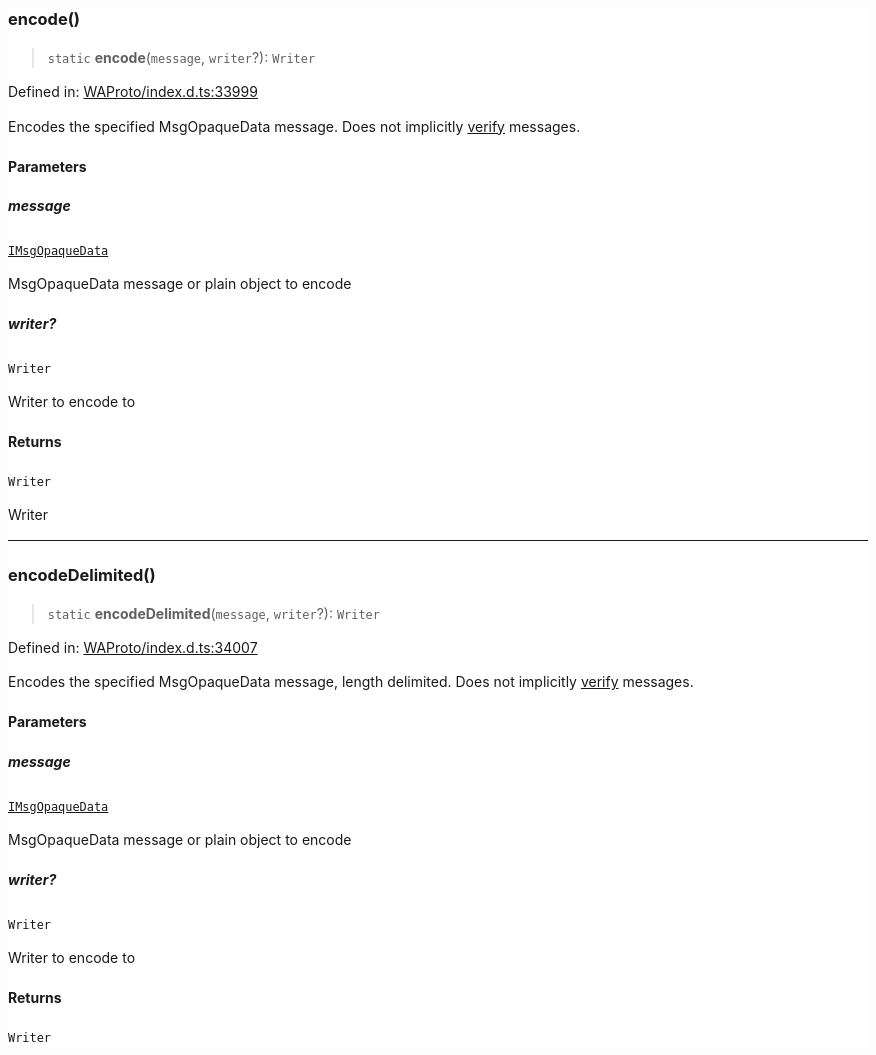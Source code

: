 ### encode()

> `static` **encode**(`message`, `writer`?): `Writer`

Defined in: [WAProto/index.d.ts:33999](https://github.com/Fokusdotid/Baileys/blob/f4c7971f59af0b012f8de667e7a21ae12f7bbf19/WAProto/index.d.ts#L33999)

Encodes the specified MsgOpaqueData message. Does not implicitly [verify](MsgOpaqueData.md#verify) messages.

#### Parameters

##### message

[`IMsgOpaqueData`](../interfaces/IMsgOpaqueData.md)

MsgOpaqueData message or plain object to encode

##### writer?

`Writer`

Writer to encode to

#### Returns

`Writer`

Writer

***

### encodeDelimited()

> `static` **encodeDelimited**(`message`, `writer`?): `Writer`

Defined in: [WAProto/index.d.ts:34007](https://github.com/Fokusdotid/Baileys/blob/f4c7971f59af0b012f8de667e7a21ae12f7bbf19/WAProto/index.d.ts#L34007)

Encodes the specified MsgOpaqueData message, length delimited. Does not implicitly [verify](MsgOpaqueData.md#verify) messages.

#### Parameters

##### message

[`IMsgOpaqueData`](../interfaces/IMsgOpaqueData.md)

MsgOpaqueData message or plain object to encode

##### writer?

`Writer`

Writer to encode to

#### Returns

`Writer`
